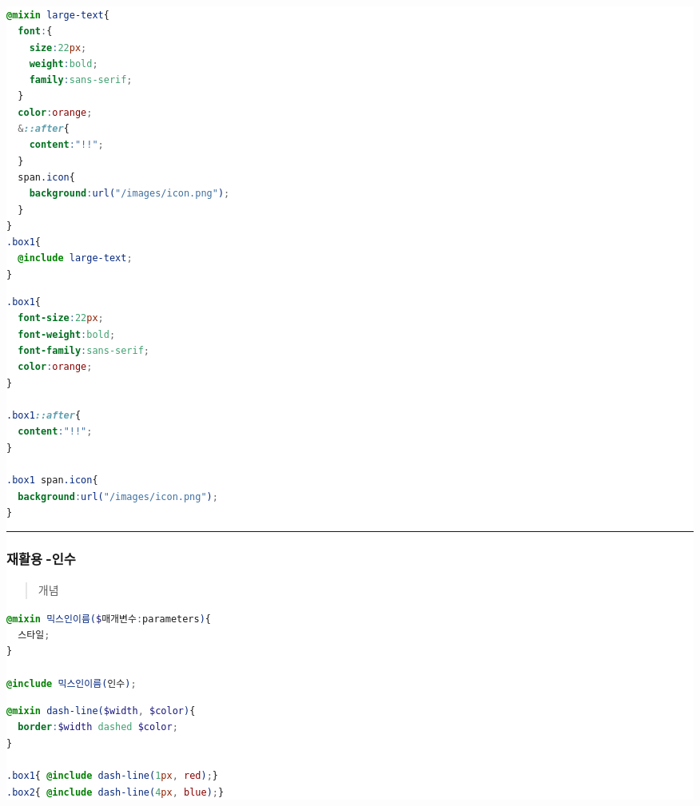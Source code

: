 ```scss
@mixin large-text{
  font:{
    size:22px;
    weight:bold;
    family:sans-serif;
  }
  color:orange;
  &::after{
    content:"!!";
  }
  span.icon{
    background:url("/images/icon.png");
  }
}
.box1{
  @include large-text;
}
```

```css
.box1{
  font-size:22px;
  font-weight:bold;
  font-family:sans-serif;
  color:orange;
}

.box1::after{
  content:"!!";
}

.box1 span.icon{
  background:url("/images/icon.png");
}
```

---

### 재활용 -인수
>개념

```scss
@mixin 믹스인이름($매개변수:parameters){
  스타일;
}

@include 믹스인이름(인수);
```

```scss
@mixin dash-line($width, $color){
  border:$width dashed $color;
}

.box1{ @include dash-line(1px, red);}
.box2{ @include dash-line(4px, blue);}
```
